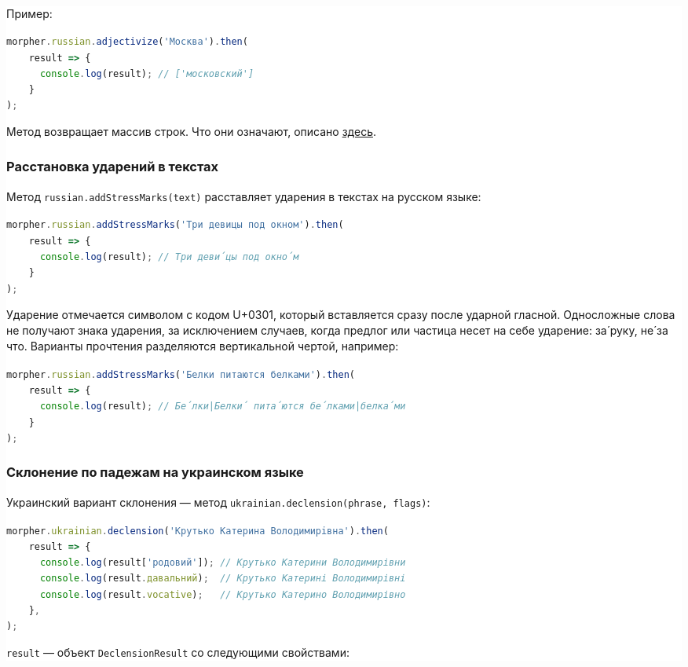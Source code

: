 Пример:

```javascript
morpher.russian.adjectivize('Москва').then(
    result => {
      console.log(result); // ['московский']
    }
);
```

Метод возвращает массив строк. Что они означают, описано [здесь](https://morpher.ru/adjectivizer/).

<p id='add-stress-marks'></p>

### Расстановка ударений в текстах

Метод `russian.addStressMarks(text)` расставляет ударения в текстах на русском языке:

```javascript
morpher.russian.addStressMarks('Три девицы под окном').then(
    result => {
      console.log(result); // Три деви́цы под окно́м
    }
);
```

Ударение отмечается символом с кодом U+0301, который вставляется сразу после ударной гласной. Односложные слова не
получают знака ударения, за исключением случаев, когда предлог или частица несет на себе ударение: за́ руку, не́ за что.
Варианты прочтения разделяются вертикальной чертой, например:

```javascript
morpher.russian.addStressMarks('Белки питаются белками').then(
    result => {
      console.log(result); // Бе́лки|Белки́ пита́ются бе́лками|белка́ми
    }
);
```

<p id='ukrainian-declension'></p>

### Склонение по падежам на украинском языке

Украинский вариант склонения &mdash; метод `ukrainian.declension(phrase, flags)`:

```javascript
morpher.ukrainian.declension('Крутько Катерина Володимирiвна').then(
    result => {
      console.log(result['родовий']); // Крутько Катерини Володимирівни
      console.log(result.давальний);  // Крутько Катерині Володимирівні
      console.log(result.vocative);   // Крутько Катерино Володимирівно
    },
);
```

`result` &mdash; объект `DeclensionResult` со следующими свойствами:

